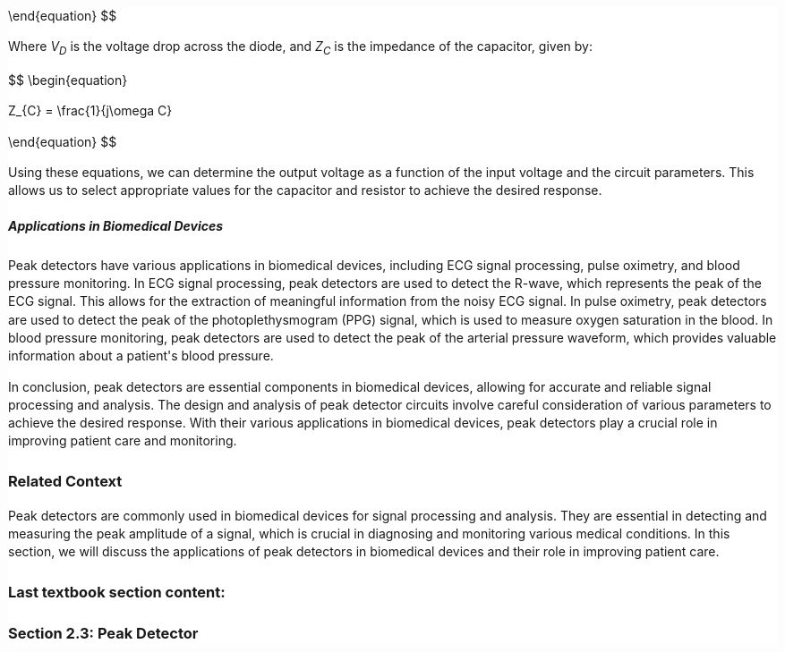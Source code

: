 \end{equation}
$$



Where $V_D$ is the voltage drop across the diode, and $Z_C$ is the impedance of the capacitor, given by:



$$
\begin{equation}

Z_{C} = \frac{1}{j\omega C}

\end{equation}
$$



Using these equations, we can determine the output voltage as a function of the input voltage and the circuit parameters. This allows us to select appropriate values for the capacitor and resistor to achieve the desired response.



##### Applications in Biomedical Devices



Peak detectors have various applications in biomedical devices, including ECG signal processing, pulse oximetry, and blood pressure monitoring. In ECG signal processing, peak detectors are used to detect the R-wave, which represents the peak of the ECG signal. This allows for the extraction of meaningful information from the noisy ECG signal. In pulse oximetry, peak detectors are used to detect the peak of the photoplethysmogram (PPG) signal, which is used to measure oxygen saturation in the blood. In blood pressure monitoring, peak detectors are used to detect the peak of the arterial pressure waveform, which provides valuable information about a patient's blood pressure.



In conclusion, peak detectors are essential components in biomedical devices, allowing for accurate and reliable signal processing and analysis. The design and analysis of peak detector circuits involve careful consideration of various parameters to achieve the desired response. With their various applications in biomedical devices, peak detectors play a crucial role in improving patient care and monitoring. 





### Related Context

Peak detectors are commonly used in biomedical devices for signal processing and analysis. They are essential in detecting and measuring the peak amplitude of a signal, which is crucial in diagnosing and monitoring various medical conditions. In this section, we will discuss the applications of peak detectors in biomedical devices and their role in improving patient care.



### Last textbook section content:



### Section 2.3: Peak Detector
